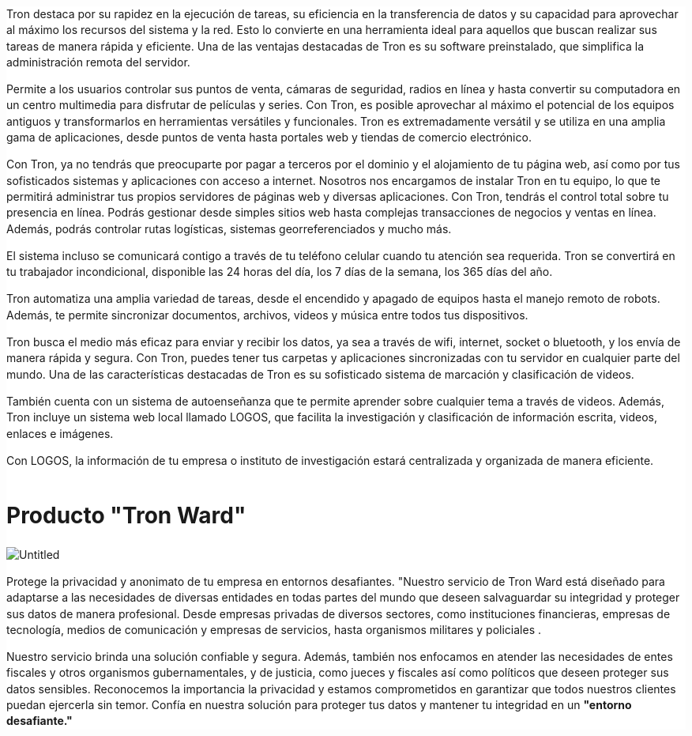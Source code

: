 Tron destaca por su rapidez en la ejecución de tareas, su eficiencia en la transferencia de datos y su capacidad para aprovechar al máximo los recursos del sistema y la red. Esto lo convierte en una herramienta ideal para aquellos que buscan realizar sus tareas de manera rápida y eficiente. Una de las ventajas destacadas de Tron es su software preinstalado, que simplifica la administración remota del servidor.

Permite a los usuarios controlar sus puntos de venta, cámaras de seguridad, radios en línea y hasta convertir su computadora en un centro multimedia para disfrutar de películas y series. Con Tron, es posible aprovechar al máximo el potencial de los equipos antiguos y transformarlos en herramientas versátiles y funcionales. Tron es extremadamente versátil y se utiliza en una amplia gama de aplicaciones, desde
puntos de venta hasta portales web y tiendas de comercio electrónico.

Con Tron, ya no tendrás que preocuparte por pagar a terceros por el dominio y el alojamiento de tu página web, así como por tus sofisticados sistemas y aplicaciones con acceso a internet. Nosotros nos encargamos de instalar Tron en tu equipo, lo que te permitirá administrar tus propios servidores de páginas web y diversas
aplicaciones. Con Tron, tendrás el control total sobre tu presencia en línea. Podrás gestionar desde simples sitios web hasta complejas transacciones de negocios y ventas en línea. Además, podrás controlar rutas logísticas, sistemas georreferenciados y mucho más.

El sistema incluso se comunicará contigo a través de tu teléfono celular cuando tu atención sea requerida. Tron se convertirá en tu trabajador incondicional, disponible las 24 horas del día, los 7 días de la semana, los 365 días del año.

Tron automatiza una amplia variedad de tareas, desde el encendido y apagado de equipos hasta el manejo remoto de robots. Además, te permite sincronizar documentos, archivos, videos y música entre todos tus dispositivos.

Tron busca el medio más eficaz para enviar y recibir los datos, ya sea a través de wifi, internet, socket o bluetooth, y los envía de manera rápida y segura. Con Tron, puedes tener tus carpetas y aplicaciones sincronizadas con tu servidor en cualquier parte del mundo. Una de las características destacadas de Tron es su sofisticado sistema de marcación y clasificación de videos.

También cuenta con un sistema de autoenseñanza que te permite aprender sobre cualquier tema a través de videos. Además, Tron incluye un sistema web local llamado LOGOS, que facilita la investigación y clasificación de información escrita, videos, enlaces e imágenes.

Con LOGOS, la información de tu empresa o instituto de investigación
estará centralizada y organizada de manera eficiente.

# Producto "Tron Ward"

![Untitled](Oferta%20de%20Productos%20Y%20Servicios%20Mundo%20Mejor%20Asesor%208e258c4a180d4425add501237bb1ee20/Untitled%2010.png)

Protege la privacidad y anonimato de tu empresa en entornos desafiantes. "Nuestro servicio de Tron Ward está diseñado para adaptarse a las necesidades de diversas entidades en todas partes del mundo que deseen salvaguardar su integridad y proteger sus datos de manera profesional. Desde empresas privadas de diversos sectores, como instituciones financieras, empresas de tecnología, medios de comunicación y empresas de servicios, hasta organismos militares y policiales .

Nuestro servicio brinda una solución confiable y segura. Además, también nos enfocamos en atender las necesidades de entes fiscales y otros organismos gubernamentales, y de justicia, como jueces y fiscales así como políticos que deseen proteger sus datos sensibles. Reconocemos la importancia la privacidad y estamos comprometidos en garantizar que todos nuestros clientes puedan ejercerla sin temor. Confía en nuestra solución para proteger tus datos y mantener tu integridad en un **"entorno desafiante."**
